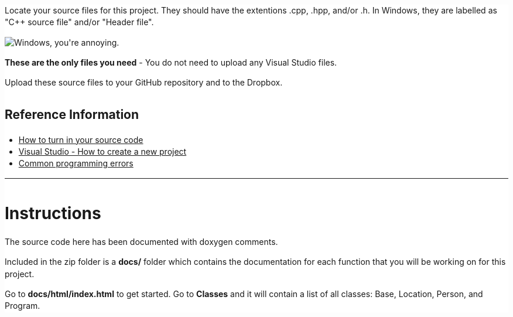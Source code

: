 Locate your source files for this project. They should have the extentions .cpp, .hpp, and/or .h. In Windows, they are labelled as "C++ source file" and/or "Header file". 

![Windows, you're annoying.](https://github.com/Rachels-Courses/Course-Common-Files/raw/master/How-to/images/sourcefiles.png)

**These are the only files you need** - You do not need to upload any Visual Studio files.

Upload these source files to your GitHub repository and to the Dropbox.

## Reference Information

* [How to turn in your source code](https://github.com/Rachels-Courses/Course-Common-Files/blob/master/How-to/Turning%20in%20source%20code.md)
* [Visual Studio - How to create a new project](https://github.com/Rachels-Courses/Course-Common-Files/blob/master/How-to/New%20project%20-%20Visual%20Studio.md)
* [Common programming errors](https://github.com/Rachels-Courses/Course-Common-Files/blob/master/Review/Common-errors.md)


---

# Instructions

The source code here has been documented with doxygen comments.

Included in the zip folder is a **docs/** folder which contains the documentation
for each function that you will be working on for this project.

Go to **docs/html/index.html** to get started. Go to **Classes** and it will
contain a list of all classes: Base, Location, Person, and Program.
